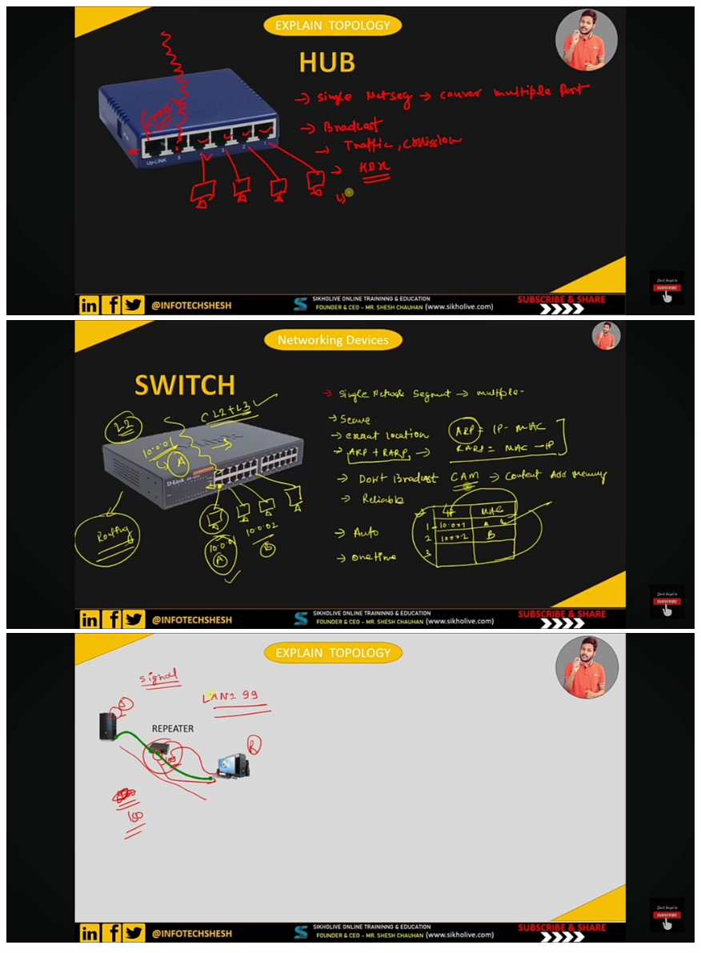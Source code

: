 ![Networking Devices](./assets/11.jpg)
![Networking Devices](./assets/12.jpg)
![Networking Devices](./assets/13.jpg)